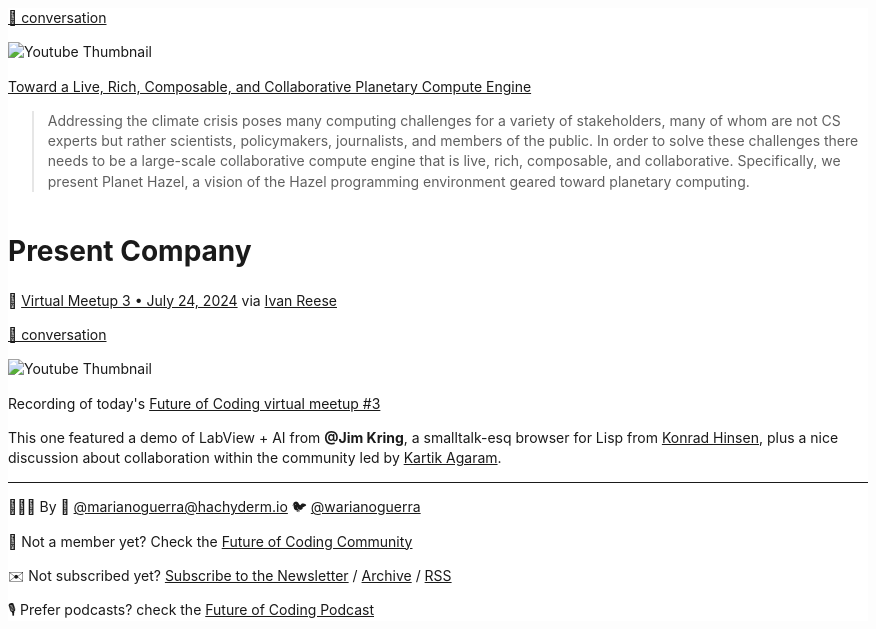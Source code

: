[🧵 conversation](https://history.futureofcoding.org/history/weekly/2024/07/W5/linking-together.html#2024-07-26T17:20:56.469Z)

![Youtube Thumbnail](https://img.youtube.com/vi/74mrJPBIuWU/hqdefault.jpg)

[Toward a Live, Rich, Composable, and Collaborative Planetary Compute Engine](https://www.youtube.com/watch?v=74mrJPBIuWU)






> Addressing the climate crisis poses many computing challenges for a variety of stakeholders, many of whom are not CS experts but rather scientists, policymakers, journalists, and members of the public. In order to solve these challenges there needs to be a large-scale collaborative compute engine that is live, rich, composable, and collaborative. Specifically, we present Planet Hazel, a vision of the Hazel programming environment geared toward planetary computing.


# Present Company

🎥 [Virtual Meetup 3 • July 24, 2024](https://www.youtube.com/watch?v=SoArGq7YFdY) via [Ivan Reese](http://ivanish.ca/)

[🧵 conversation](https://history.futureofcoding.org/history/weekly/2024/07/W5/present-company.html#2024-07-25T01:25:03.344Z)

![Youtube Thumbnail](https://img.youtube.com/vi/SoArGq7YFdY/hqdefault.jpg)

Recording of today's [Future of Coding virtual meetup #3](https://www.youtube.com/watch?v=SoArGq7YFdY)



This one featured a demo of LabView + AI from **@Jim Kring**, a smalltalk-esq browser for Lisp from [Konrad Hinsen](https://khinsen.net/), plus a nice discussion about collaboration within the community led by [Kartik Agaram](http://akkartik.name/about).


----------

👨🏽‍💻 By 🐘 [@marianoguerra@hachyderm.io](https://hachyderm.io/@marianoguerra) 🐦 [@warianoguerra](https://twitter.com/warianoguerra)

💬 Not a member yet? Check the [Future of Coding Community](https://futureofcoding.org/)

✉️ Not subscribed yet? [Subscribe to the Newsletter](https://newsletter.futureofcoding.org/join/) / [Archive](https://newsletter.futureofcoding.org/archive.html) / [RSS](https://history.futureofcoding.org/newsletter/rss.xml)

🎙️ Prefer podcasts? check the [Future of Coding Podcast](https://futureofcoding.org/episodes/)
